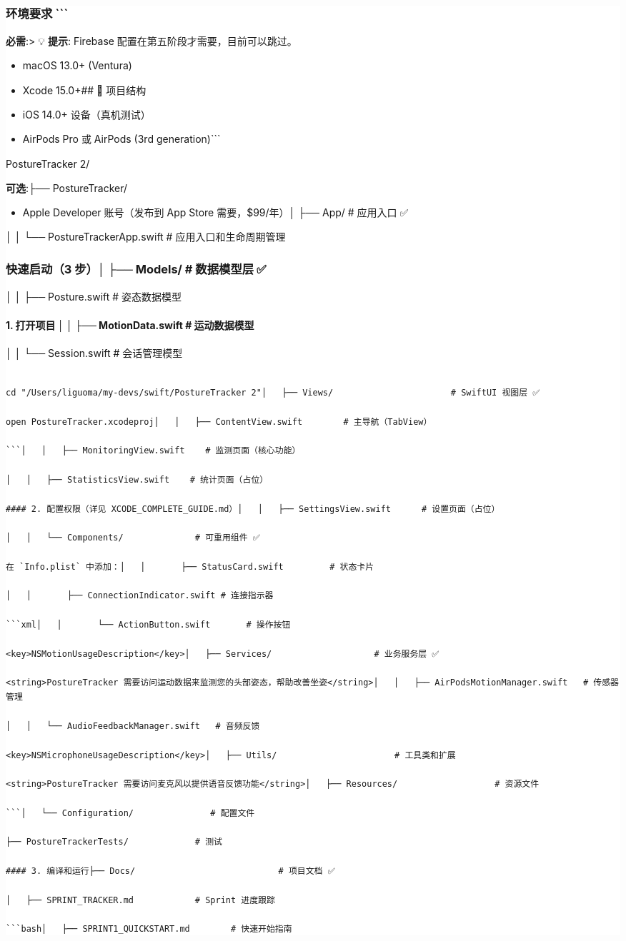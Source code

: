 ### 环境要求 ```

**必需**:> 💡 **提示**: Firebase 配置在第五阶段才需要，目前可以跳过。

- macOS 13.0+ (Ventura)

- Xcode 15.0+## 📂 项目结构

- iOS 14.0+ 设备（真机测试）

- AirPods Pro 或 AirPods (3rd generation)```

PostureTracker 2/

**可选**:├── PostureTracker/

- Apple Developer 账号（发布到 App Store 需要，$99/年）│ ├── App/ # 应用入口 ✅

│ │ └── PostureTrackerApp.swift # 应用入口和生命周期管理

### 快速启动（3 步）│ ├── Models/ # 数据模型层 ✅

│ │ ├── Posture.swift # 姿态数据模型

#### 1. 打开项目 │ │ ├── MotionData.swift # 运动数据模型

│ │ └── Session.swift # 会话管理模型

````bash│ ├── ViewModels/                  # 视图模型层 ⏳ (Sprint 3-4)

cd "/Users/liguoma/my-devs/swift/PostureTracker 2"│   ├── Views/                       # SwiftUI 视图层 ✅

open PostureTracker.xcodeproj│   │   ├── ContentView.swift        # 主导航（TabView）

```│   │   ├── MonitoringView.swift    # 监测页面（核心功能）

│   │   ├── StatisticsView.swift    # 统计页面（占位）

#### 2. 配置权限（详见 XCODE_COMPLETE_GUIDE.md）│   │   ├── SettingsView.swift      # 设置页面（占位）

│   │   └── Components/              # 可重用组件 ✅

在 `Info.plist` 中添加：│   │       ├── StatusCard.swift         # 状态卡片

│   │       ├── ConnectionIndicator.swift # 连接指示器

```xml│   │       └── ActionButton.swift       # 操作按钮

<key>NSMotionUsageDescription</key>│   ├── Services/                    # 业务服务层 ✅

<string>PostureTracker 需要访问运动数据来监测您的头部姿态，帮助改善坐姿</string>│   │   ├── AirPodsMotionManager.swift   # 传感器管理

│   │   └── AudioFeedbackManager.swift   # 音频反馈

<key>NSMicrophoneUsageDescription</key>│   ├── Utils/                       # 工具类和扩展

<string>PostureTracker 需要访问麦克风以提供语音反馈功能</string>│   ├── Resources/                   # 资源文件

```│   └── Configuration/               # 配置文件

├── PostureTrackerTests/             # 测试

#### 3. 编译和运行├── Docs/                            # 项目文档 ✅

│   ├── SPRINT_TRACKER.md            # Sprint 进度跟踪

```bash│   ├── SPRINT1_QUICKSTART.md        # 快速开始指南
````